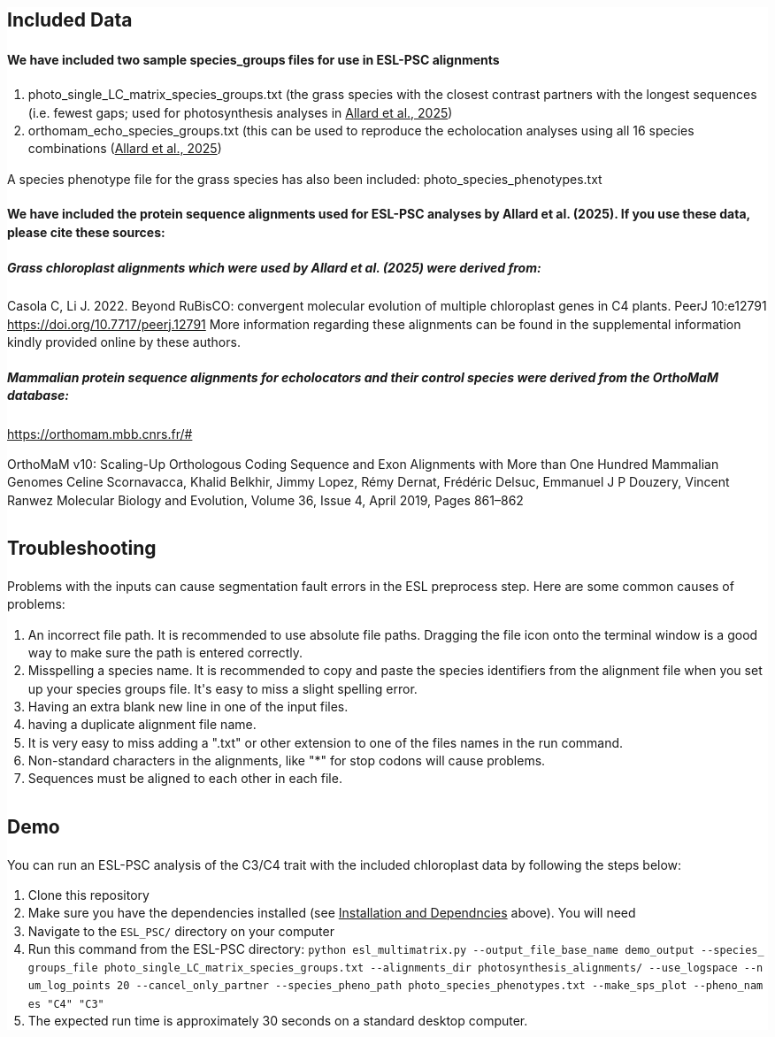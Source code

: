 ## Included Data ##

#### We have included two sample species_groups files for use in ESL-PSC alignments ####
1. photo_single_LC_matrix_species_groups.txt (the grass species with the closest contrast partners with the longest sequences (i.e. fewest gaps; used for photosynthesis analyses in [Allard et al., 2025](https://doi.org/10.1038/s41467-025-58428-8))
2. orthomam_echo_species_groups.txt (this can be used to reproduce the echolocation analyses using all 16 species combinations ([Allard et al., 2025](https://doi.org/10.1038/s41467-025-58428-8)) 

A species phenotype file for the grass species has also been included: photo_species_phenotypes.txt

#### We have included the protein sequence alignments used for ESL-PSC analyses by Allard et al. (2025). If you use these data, please cite these sources: ####


##### Grass chloroplast alignments which were used by Allard et al. (2025) were derived from:

Casola C, Li J. 2022. Beyond RuBisCO: convergent molecular evolution of multiple chloroplast genes in C4 plants. PeerJ 10:e12791 https://doi.org/10.7717/peerj.12791
More information regarding these alignments can be found in the supplemental information kindly provided online by these authors.

##### Mammalian protein sequence alignments for echolocators and their control species were derived from the OrthoMaM database:
https://orthomam.mbb.cnrs.fr/#

OrthoMaM v10: Scaling-Up Orthologous Coding Sequence and Exon Alignments with More than One Hundred Mammalian Genomes Celine Scornavacca, Khalid Belkhir, Jimmy Lopez, Rémy Dernat, Frédéric Delsuc, Emmanuel J P Douzery, Vincent Ranwez Molecular Biology and Evolution, Volume 36, Issue 4, April 2019, Pages 861–862

## Troubleshooting ##

Problems with the inputs can cause segmentation fault errors in the ESL preprocess step. Here are some common causes of problems:
1. An incorrect file path. It is recommended to use absolute file paths. Dragging the file icon onto the terminal window is a good way to make sure the path is entered correctly.
2. Misspelling a species name. It is recommended to copy and paste the species identifiers from the alignment file when you set up your species groups file.  It's easy to miss a slight spelling error.
3. Having an extra blank new line in one of the input files.
4. having a duplicate alignment file name.
5. It is very easy to miss adding a ".txt" or other extension to one of the files names in the run command.
6. Non-standard characters in the alignments, like "*" for stop codons will cause problems.
7. Sequences must be aligned to each other in each file.

## Demo ##
You can run an ESL-PSC analysis of the C3/C4 trait with the included chloroplast data by following the steps below: 
1. Clone this repository
2. Make sure you have the dependencies installed (see [Installation and Dependncies](#installation-and-dependncies) above). You will need 
3. Navigate to the `ESL_PSC/` directory on your computer
4. Run this command from the ESL-PSC directory: `python esl_multimatrix.py --output_file_base_name demo_output --species_groups_file photo_single_LC_matrix_species_groups.txt --alignments_dir photosynthesis_alignments/ --use_logspace --num_log_points 20 --cancel_only_partner --species_pheno_path photo_species_phenotypes.txt --make_sps_plot --pheno_names "C4" "C3"`
5. The expected run time is approximately 30 seconds on a standard desktop computer.